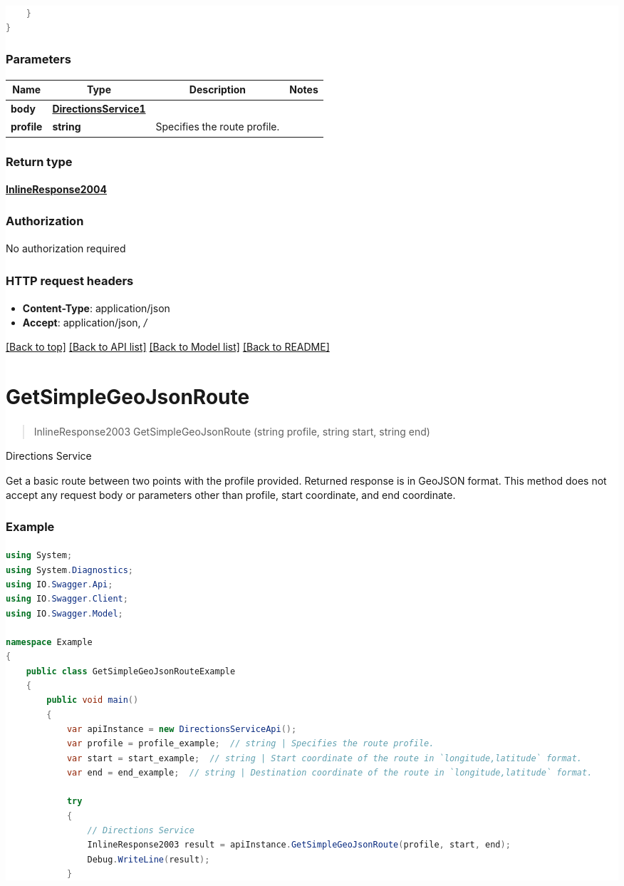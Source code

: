 ```csharp
    }
}
```

### Parameters

Name | Type | Description  | Notes
------------- | ------------- | ------------- | -------------
 **body** | [**DirectionsService1**](DirectionsService1.md)|  | 
 **profile** | **string**| Specifies the route profile. | 

### Return type

[**InlineResponse2004**](InlineResponse2004.md)

### Authorization

No authorization required

### HTTP request headers

 - **Content-Type**: application/json
 - **Accept**: application/json, */*

[[Back to top]](#) [[Back to API list]](../README.md#documentation-for-api-endpoints) [[Back to Model list]](../README.md#documentation-for-models) [[Back to README]](../README.md)
<a name="getsimplegeojsonroute"></a>
# **GetSimpleGeoJsonRoute**
> InlineResponse2003 GetSimpleGeoJsonRoute (string profile, string start, string end)

Directions Service

Get a basic route between two points with the profile provided. Returned response is in GeoJSON format. This method does not accept any request body or parameters other than profile, start coordinate, and end coordinate.

### Example
```csharp
using System;
using System.Diagnostics;
using IO.Swagger.Api;
using IO.Swagger.Client;
using IO.Swagger.Model;

namespace Example
{
    public class GetSimpleGeoJsonRouteExample
    {
        public void main()
        {
            var apiInstance = new DirectionsServiceApi();
            var profile = profile_example;  // string | Specifies the route profile.
            var start = start_example;  // string | Start coordinate of the route in `longitude,latitude` format.
            var end = end_example;  // string | Destination coordinate of the route in `longitude,latitude` format.

            try
            {
                // Directions Service
                InlineResponse2003 result = apiInstance.GetSimpleGeoJsonRoute(profile, start, end);
                Debug.WriteLine(result);
            }
```